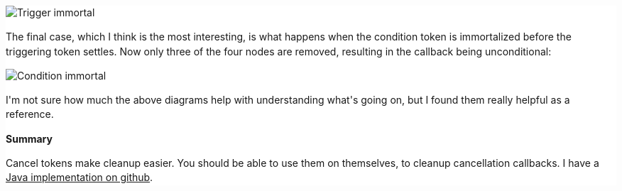 <img style="max-width:100%;" alt="Trigger immortal" src="/assets/{{ loc }}/trigger-immortal.gif"/>

The final case, which I think is the most interesting, is what happens when the condition token is immortalized before the triggering token settles. Now only three of the four nodes are removed, resulting in the callback being unconditional:

<img style="max-width:100%;" alt="Condition immortal" src="/assets/{{ loc }}/condition-immortal.gif"/>

I'm not sure how much the above diagrams help with understanding what's going on, but I found them really helpful as a reference.

**Summary**

Cancel tokens make cleanup easier. You should be able to use them on themselves, to cleanup cancellation callbacks. I have a [Java implementation on github](https://github.com/Strilanc/Java-Cancel-Tokens).
